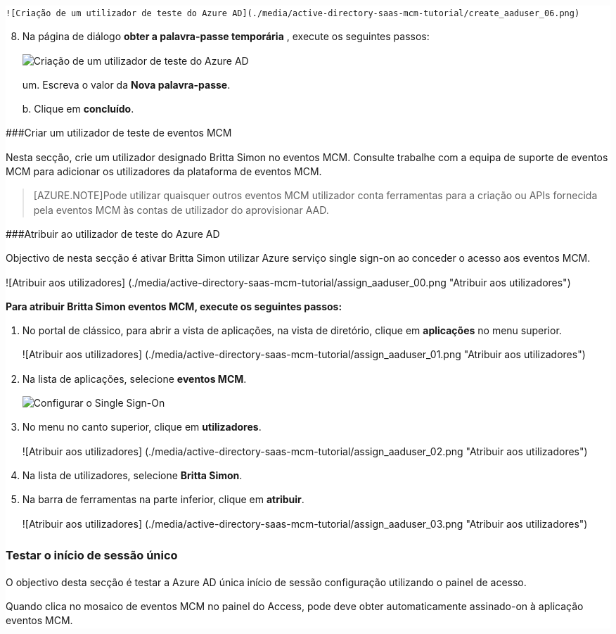     ![Criação de um utilizador de teste do Azure AD](./media/active-directory-saas-mcm-tutorial/create_aaduser_06.png)

8. Na página de diálogo **obter a palavra-passe temporária** , execute os seguintes passos:
    
    ![Criação de um utilizador de teste do Azure AD](./media/active-directory-saas-mcm-tutorial/create_aaduser_07.png)

    um. Escreva o valor da **Nova palavra-passe**.

    b. Clique em **concluído**.   

###<a name="creating-a-mcm-test-user"></a>Criar um utilizador de teste de eventos MCM
  
Nesta secção, crie um utilizador designado Britta Simon no eventos MCM. Consulte trabalhe com a equipa de suporte de eventos MCM para adicionar os utilizadores da plataforma de eventos MCM.

>[AZURE.NOTE]Pode utilizar quaisquer outros eventos MCM utilizador conta ferramentas para a criação ou APIs fornecida pela eventos MCM às contas de utilizador do aprovisionar AAD.


###<a name="assigning-the-azure-ad-test-user"></a>Atribuir ao utilizador de teste do Azure AD
  
Objectivo de nesta secção é ativar Britta Simon utilizar Azure serviço single sign-on ao conceder o acesso aos eventos MCM.
    
![Atribuir aos utilizadores] (./media/active-directory-saas-mcm-tutorial/assign_aaduser_00.png "Atribuir aos utilizadores")

**Para atribuir Britta Simon eventos MCM, execute os seguintes passos:**

1. No portal de clássico, para abrir a vista de aplicações, na vista de diretório, clique em **aplicações** no menu superior.
    
    ![Atribuir aos utilizadores] (./media/active-directory-saas-mcm-tutorial/assign_aaduser_01.png "Atribuir aos utilizadores")

2. Na lista de aplicações, selecione **eventos MCM**.
    
    ![Configurar o Single Sign-On](./media/active-directory-saas-mcm-tutorial/tutorial_mcm_08.png)

1. No menu no canto superior, clique em **utilizadores**.
    
    ![Atribuir aos utilizadores] (./media/active-directory-saas-mcm-tutorial/assign_aaduser_02.png "Atribuir aos utilizadores")

1. Na lista de utilizadores, selecione **Britta Simon**.

2. Na barra de ferramentas na parte inferior, clique em **atribuir**.
    
    ![Atribuir aos utilizadores] (./media/active-directory-saas-mcm-tutorial/assign_aaduser_03.png "Atribuir aos utilizadores")


### <a name="testing-single-sign-on"></a>Testar o início de sessão único

O objectivo desta secção é testar a Azure AD única início de sessão configuração utilizando o painel de acesso.
 
Quando clica no mosaico de eventos MCM no painel do Access, pode deve obter automaticamente assinado-on à aplicação eventos MCM.

